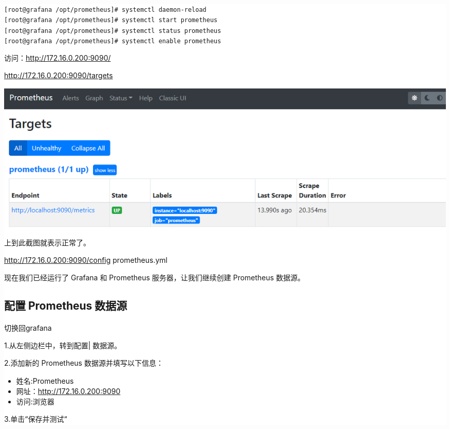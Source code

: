 ```BASH
[root@grafana /opt/prometheus]# systemctl daemon-reload
[root@grafana /opt/prometheus]# systemctl start prometheus
[root@grafana /opt/prometheus]# systemctl status prometheus
[root@grafana /opt/prometheus]# systemctl enable prometheus
```





访问：http://172.16.0.200:9090/

http://172.16.0.200:9090/targets

![image-20210915002220648](grafana.assets/image-20210915002220648.png)

上到此截图就表示正常了。

http://172.16.0.200:9090/config  prometheus.yml



现在我们已经运行了 Grafana 和 Prometheus 服务器，让我们继续创建 Prometheus 数据源。

## 配置 Prometheus 数据源

切换回grafana

1.从左侧边栏中，转到配置| 数据源。

2.添加新的 Prometheus 数据源并填写以下信息：

- 姓名:Prometheus
- 网址：http://172.16.0.200:9090
- 访问:浏览器

3.单击“保存并测试“
